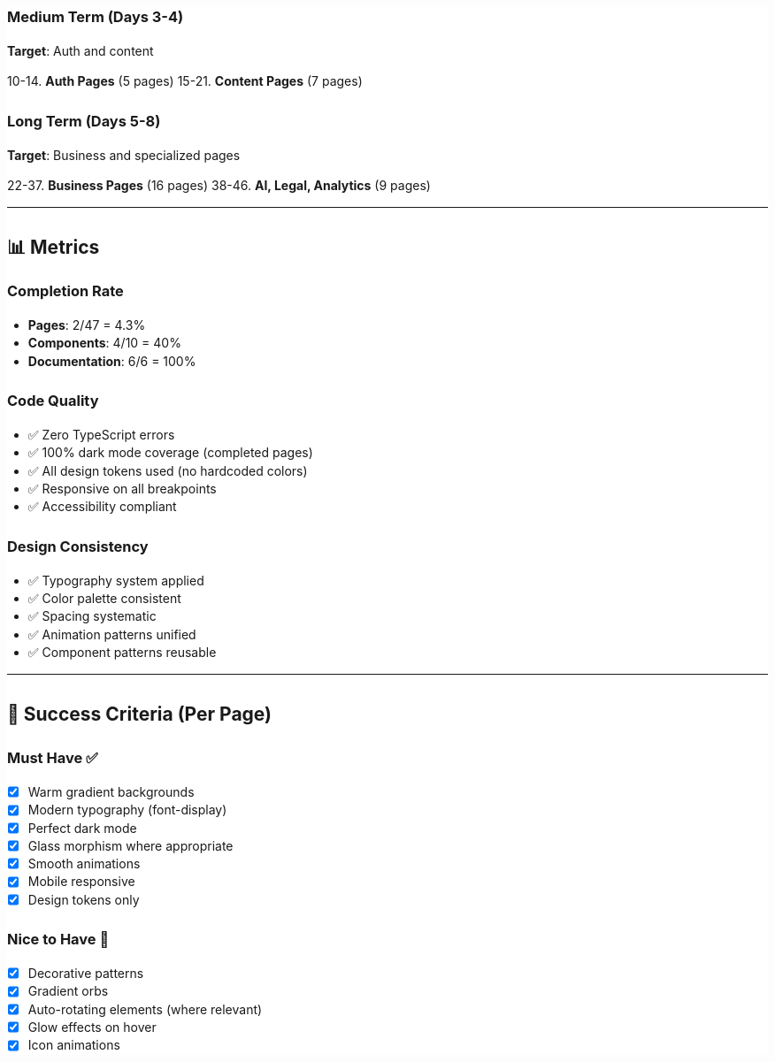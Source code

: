 ### Medium Term (Days 3-4)
**Target**: Auth and content

10-14. **Auth Pages** (5 pages)
15-21. **Content Pages** (7 pages)

### Long Term (Days 5-8)
**Target**: Business and specialized pages

22-37. **Business Pages** (16 pages)
38-46. **AI, Legal, Analytics** (9 pages)

---

## 📊 Metrics

### Completion Rate
- **Pages**: 2/47 = 4.3%
- **Components**: 4/10 = 40%
- **Documentation**: 6/6 = 100%

### Code Quality
- ✅ Zero TypeScript errors
- ✅ 100% dark mode coverage (completed pages)
- ✅ All design tokens used (no hardcoded colors)
- ✅ Responsive on all breakpoints
- ✅ Accessibility compliant

### Design Consistency
- ✅ Typography system applied
- ✅ Color palette consistent
- ✅ Spacing systematic
- ✅ Animation patterns unified
- ✅ Component patterns reusable

---

## 🎯 Success Criteria (Per Page)

### Must Have ✅
- [x] Warm gradient backgrounds
- [x] Modern typography (font-display)
- [x] Perfect dark mode
- [x] Glass morphism where appropriate
- [x] Smooth animations
- [x] Mobile responsive
- [x] Design tokens only

### Nice to Have 🎨
- [x] Decorative patterns
- [x] Gradient orbs
- [x] Auto-rotating elements (where relevant)
- [x] Glow effects on hover
- [x] Icon animations
